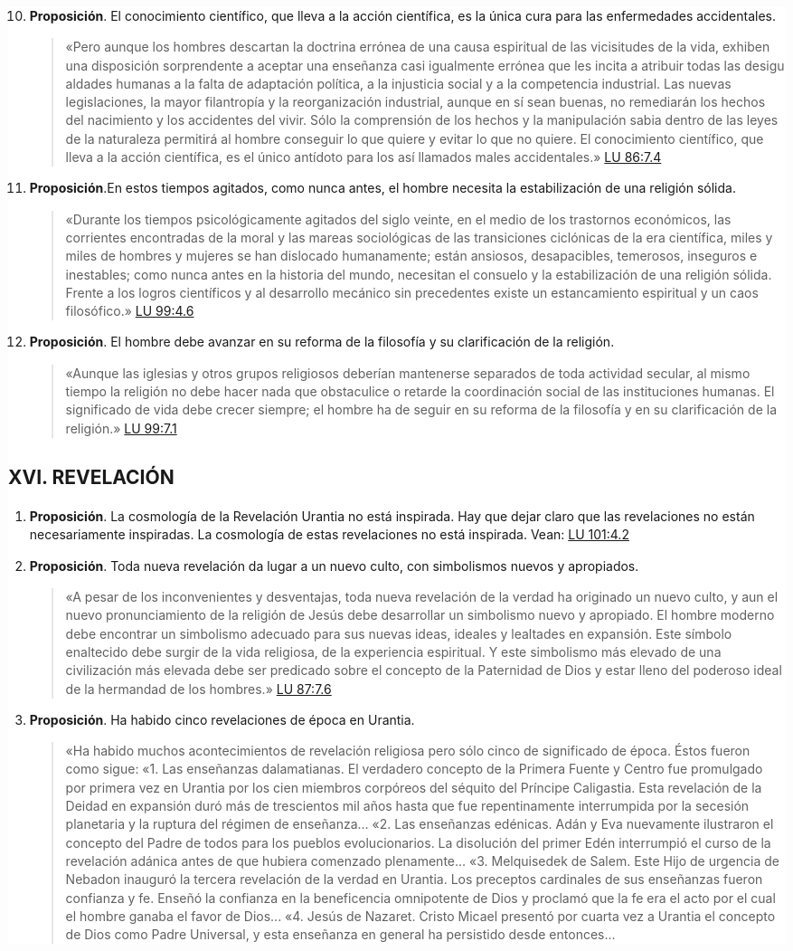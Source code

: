 10. **Proposición**. El conocimiento científico, que lleva a la acción científica, es la única cura para las enfermedades accidentales.
	> «Pero aunque los hombres descartan la doctrina errónea de una causa espiritual de las vicisitudes de la vida, exhiben una disposición sorprendente a aceptar una enseñanza casi igualmente errónea que les incita a atribuir todas las desigu aldades humanas a la falta de adaptación política, a la injusticia social y a la competencia industrial. Las nuevas legislaciones, la mayor filantropía y la reorganización industrial, aunque en sí sean buenas, no remediarán los hechos del nacimiento y los accidentes del vivir. Sólo la comprensión de los hechos y la manipulación sabia dentro de las leyes de la naturaleza permitirá al hombre conseguir lo que quiere y evitar lo que no quiere. El conocimiento científico, que lleva a la acción científica, es el único antídoto para los así llamados males accidentales.» <a id="s503_811"></a>[LU 86:7.4](/es/The_Urantia_Book/86#p7_4)

11. **Proposición**.En estos tiempos agitados, como nunca antes, el hombre necesita la estabilización de una religión sólida.
	> «Durante los tiempos psicológicamente agitados del siglo veinte, en el medio de los trastornos económicos, las corrientes encontradas de la moral y las mareas sociológicas de las transiciones ciclónicas de la era científica, miles y miles de hombres y mujeres se han dislocado humanamente; están ansiosos, desapacibles, temerosos, inseguros e inestables; como nunca antes en la historia del mundo, necesitan el consuelo y la estabilización de una religión sólida. Frente a los logros científicos y al desarrollo mecánico sin precedentes existe un estancamiento espiritual y un caos filosófico.» <a id="s506_598"></a>[LU 99:4.6](/es/The_Urantia_Book/99#p4_6)

12. **Proposición**. El hombre debe avanzar en su reforma de la filosofía y su clarificación de la religión.
	> «Aunque las iglesias y otros grupos religiosos deberían mantenerse separados de toda actividad secular, al mismo tiempo la religión no debe hacer nada que obstaculice o retarde la coordinación social de las instituciones humanas. El significado de vida debe crecer siempre; el hombre ha de seguir en su reforma de la filosofía y en su clarificación de la religión.» <a id="s509_369"></a>[LU 99:7.1](/es/The_Urantia_Book/99#p7_1)

## XVI. REVELACIÓN


1. **Proposición**. La cosmología de la Revelación Urantia no está inspirada. Hay que dejar claro que las revelaciones no están necesariamente inspiradas. La cosmología de estas revelaciones no está inspirada. Vean: <a id="s514_216"></a>[LU 101:4.2](/es/The_Urantia_Book/101#p4_2)

2. **Proposición**. Toda nueva revelación da lugar a un nuevo culto, con simbolismos nuevos y apropiados.
	> «A pesar de los inconvenientes y desventajas, toda nueva revelación de la verdad ha originado un nuevo culto, y aun el nuevo pronunciamiento de la religión de Jesús debe desarrollar un simbolismo nuevo y apropiado. El hombre moderno debe encontrar un simbolismo adecuado para sus nuevas ideas, ideales y lealtades en expansión. Este símbolo enaltecido debe surgir de la vida religiosa, de la experiencia espiritual. Y este simbolismo más elevado de una civilización más elevada debe ser predicado sobre el concepto de la Paternidad de Dios y estar lleno del poderoso ideal de la hermandad de los hombres.» <a id="s517_609"></a>[LU 87:7.6](/es/The_Urantia_Book/87#p7_6)

3. **Proposición**. Ha habido cinco revelaciones de época en Urantia.
	> «Ha habido muchos acontecimientos de revelación religiosa pero sólo cinco de significado de época. Éstos fueron como sigue:
	> «1. Las enseñanzas dalamatianas. El verdadero concepto de la Primera Fuente y Centro fue promulgado por primera vez en Urantia por los cien miembros corpóreos del séquito del Príncipe Caligastia. Esta revelación de la Deidad en expansión duró más de trescientos mil años hasta que fue repentinamente interrumpida por la secesión planetaria y la ruptura del régimen de enseñanza...
	> «2. Las enseñanzas edénicas. Adán y Eva nuevamente ilustraron el concepto del Padre de todos para los pueblos evolucionarios. La disolución del primer Edén interrumpió el curso de la revelación adánica antes de que hubiera comenzado plenamente...
	> «3. Melquisedek de Salem. Este Hijo de urgencia de Nebadon inauguró la tercera revelación de la verdad en Urantia. Los preceptos cardinales de sus enseñanzas fueron confianza y fe. Enseñó la confianza en la beneficencia omnipotente de Dios y proclamó que la fe era el acto por el cual el hombre ganaba el favor de Dios...
	> «4. Jesús de Nazaret. Cristo Micael presentó por cuarta vez a Urantia el concepto de Dios como Padre Universal, y esta enseñanza en general ha persistido desde entonces...